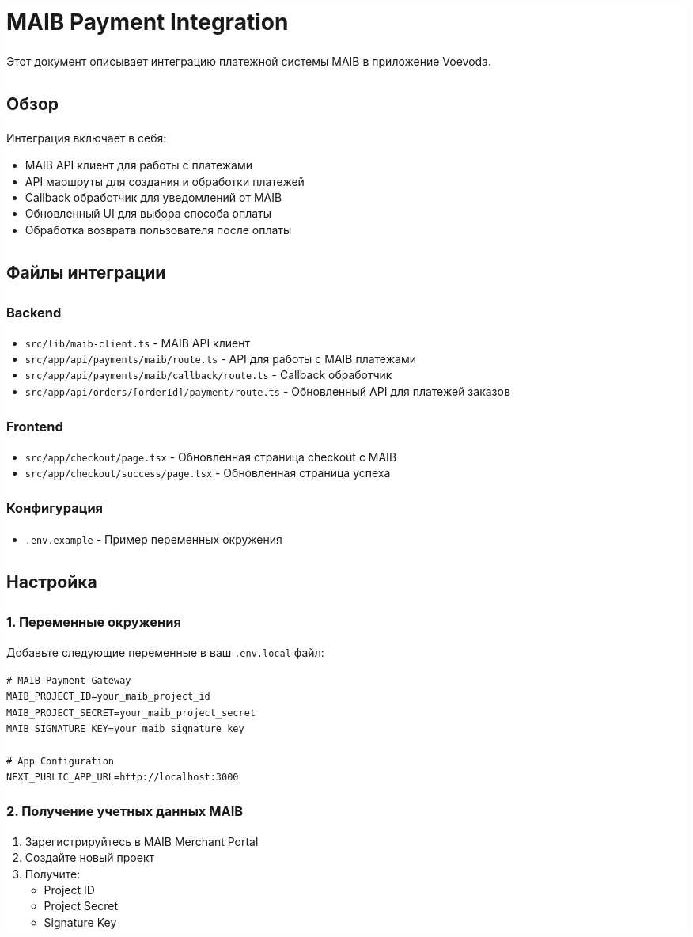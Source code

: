 # MAIB Payment Integration

Этот документ описывает интеграцию платежной системы MAIB в приложение Voevoda.

## Обзор

Интеграция включает в себя:
- MAIB API клиент для работы с платежами
- API маршруты для создания и обработки платежей
- Callback обработчик для уведомлений от MAIB
- Обновленный UI для выбора способа оплаты
- Обработка возврата пользователя после оплаты

## Файлы интеграции

### Backend
- `src/lib/maib-client.ts` - MAIB API клиент
- `src/app/api/payments/maib/route.ts` - API для работы с MAIB платежами
- `src/app/api/payments/maib/callback/route.ts` - Callback обработчик
- `src/app/api/orders/[orderId]/payment/route.ts` - Обновленный API для платежей заказов

### Frontend
- `src/app/checkout/page.tsx` - Обновленная страница checkout с MAIB
- `src/app/checkout/success/page.tsx` - Обновленная страница успеха

### Конфигурация
- `.env.example` - Пример переменных окружения

## Настройка

### 1. Переменные окружения

Добавьте следующие переменные в ваш `.env.local` файл:

```env
# MAIB Payment Gateway
MAIB_PROJECT_ID=your_maib_project_id
MAIB_PROJECT_SECRET=your_maib_project_secret
MAIB_SIGNATURE_KEY=your_maib_signature_key

# App Configuration
NEXT_PUBLIC_APP_URL=http://localhost:3000
```

### 2. Получение учетных данных MAIB

1. Зарегистрируйтесь в MAIB Merchant Portal
2. Создайте новый проект
3. Получите:
   - Project ID
   - Project Secret
   - Signature Key
